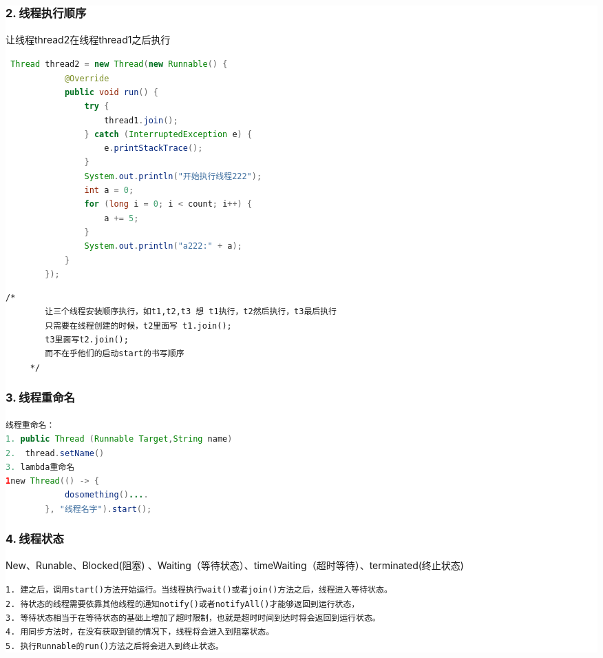 


### 2. 线程执行顺序

让线程thread2在线程thread1之后执行
```java
 Thread thread2 = new Thread(new Runnable() {
            @Override
            public void run() {
                try {
                    thread1.join();
                } catch (InterruptedException e) {
                    e.printStackTrace();
                }
                System.out.println("开始执行线程222");
                int a = 0;
                for (long i = 0; i < count; i++) {
                    a += 5;
                }
                System.out.println("a222:" + a);
            }
        });
```



```
/*
        让三个线程安装顺序执行，如t1,t2,t3 想 t1执行，t2然后执行，t3最后执行
        只需要在线程创建的时候，t2里面写 t1.join();
        t3里面写t2.join();
        而不在乎他们的启动start的书写顺序
     */
```



### 3. 线程重命名
```java
线程重命名： 
1. public Thread (Runnable Target,String name) 
2.  thread.setName()
3. lambda重命名
1new Thread(() -> {
            dosomething()....
        }, "线程名字").start();
```
### 4. 线程状态

New、Runable、Blocked(阻塞) 、Waiting（等待状态）、timeWaiting（超时等待）、terminated(终止状态)


```
1. 建之后，调用start()方法开始运行。当线程执行wait()或者join()方法之后，线程进入等待状态。
2. 待状态的线程需要依靠其他线程的通知notify()或者notifyAll()才能够返回到运行状态，
3. 等待状态相当于在等待状态的基础上增加了超时限制，也就是超时时间到达时将会返回到运行状态。
4. 用同步方法时，在没有获取到锁的情况下，线程将会进入到阻塞状态。
5. 执行Runnable的run()方法之后将会进入到终止状态。
```
